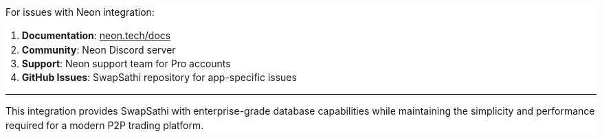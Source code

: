 For issues with Neon integration:

1. **Documentation**: [neon.tech/docs](https://neon.tech/docs)
2. **Community**: Neon Discord server
3. **Support**: Neon support team for Pro accounts
4. **GitHub Issues**: SwapSathi repository for app-specific issues

---

This integration provides SwapSathi with enterprise-grade database capabilities while maintaining the simplicity and performance required for a modern P2P trading platform.
